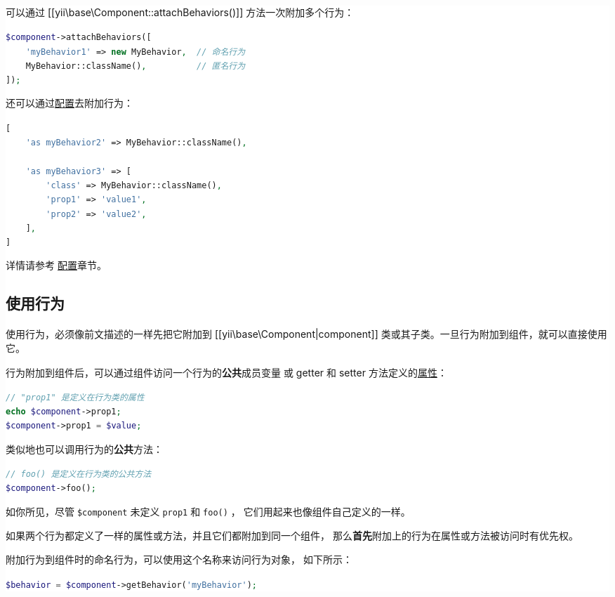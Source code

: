可以通过 [[yii\base\Component::attachBehaviors()]] 方法一次附加多个行为：

```php
$component->attachBehaviors([
    'myBehavior1' => new MyBehavior,  // 命名行为
    MyBehavior::className(),          // 匿名行为
]);
```

还可以通过[配置](concept-configurations.md)去附加行为：

```php
[
    'as myBehavior2' => MyBehavior::className(),

    'as myBehavior3' => [
        'class' => MyBehavior::className(),
        'prop1' => 'value1',
        'prop2' => 'value2',
    ],
]
```

详情请参考
[配置](concept-configurations.md#configuration-format)章节。

使用行为 <span id="using-behaviors"></span>
-------

使用行为，必须像前文描述的一样先把它附加到 [[yii\base\Component|component]] 类或其子类。一旦行为附加到组件，就可以直接使用它。

行为附加到组件后，可以通过组件访问一个行为的**公共**成员变量
或 getter 和 setter 方法定义的[属性](concept-properties.md)：

```php
// "prop1" 是定义在行为类的属性
echo $component->prop1;
$component->prop1 = $value;
```

类似地也可以调用行为的**公共**方法：

```php
// foo() 是定义在行为类的公共方法
$component->foo();
```

如你所见，尽管 `$component` 未定义 `prop1` 和 `foo()` ，
它们用起来也像组件自己定义的一样。

如果两个行为都定义了一样的属性或方法，并且它们都附加到同一个组件，
那么**首先**附加上的行为在属性或方法被访问时有优先权。

附加行为到组件时的命名行为，可以使用这个名称来访问行为对象，
如下所示：

```php
$behavior = $component->getBehavior('myBehavior');
```
